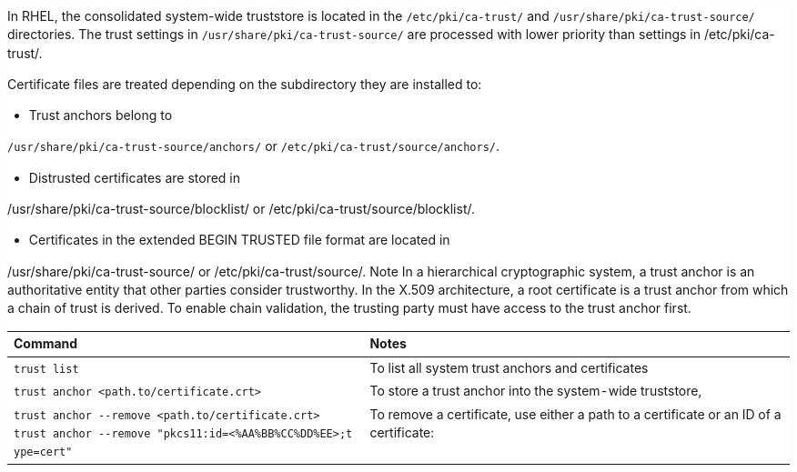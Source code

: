 In RHEL, the consolidated system-wide truststore is located in the `/etc/pki/ca-trust/` and `/usr/share/pki/ca-trust-source/` directories. The trust settings in `/usr/share/pki/ca-trust-source/` are processed with lower priority than settings in /etc/pki/ca-trust/.

Certificate files are treated depending on the subdirectory they are installed to:

* Trust anchors belong to

`/usr/share/pki/ca-trust-source/anchors/` or
`/etc/pki/ca-trust/source/anchors/`.

* Distrusted certificates are stored in

/usr/share/pki/ca-trust-source/blocklist/ or
/etc/pki/ca-trust/source/blocklist/.

* Certificates in the extended BEGIN TRUSTED file format are located in

/usr/share/pki/ca-trust-source/ or
/etc/pki/ca-trust/source/.
Note
In a hierarchical cryptographic system, a trust anchor is an authoritative entity that other parties consider trustworthy. In the X.509 architecture, a root certificate is a trust anchor from which a chain of trust is derived. To enable chain validation, the trusting party must have access to the trust anchor first.

| Command | Notes |
|:--- |:--- |
`trust list` | To list all system trust anchors and certificates
`trust anchor <path.to/certificate.crt>` | To store a trust anchor into the system-wide truststore,
`trust anchor --remove <path.to/certificate.crt>` <br> `trust anchor --remove "pkcs11:id=<%AA%BB%CC%DD%EE>;type=cert"` | To remove a certificate, use either a path to a certificate or an ID of a certificate:
